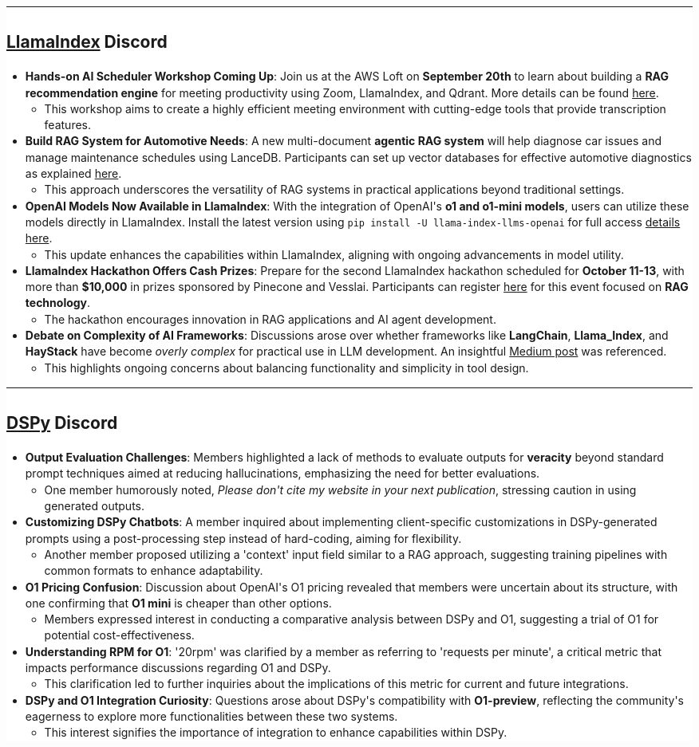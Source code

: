 

---



## [LlamaIndex](https://discord.com/channels/1059199217496772688) Discord

- **Hands-on AI Scheduler Workshop Coming Up**: Join us at the AWS Loft on **September 20th** to learn about building a **RAG recommendation engine** for meeting productivity using Zoom, LlamaIndex, and Qdrant. More details can be found [here](https://t.co/v3Ej58AQ6v).
   - This workshop aims to create a highly efficient meeting environment with cutting-edge tools that provide transcription features.
- **Build RAG System for Automotive Needs**: A new multi-document **agentic RAG system** will help diagnose car issues and manage maintenance schedules using LanceDB. Participants can set up vector databases for effective automotive diagnostics as explained [here](https://t.co/NgMfj95YAd).
   - This approach underscores the versatility of RAG systems in practical applications beyond traditional settings.
- **OpenAI Models Now Available in LlamaIndex**: With the integration of OpenAI's **o1 and o1-mini models**, users can utilize these models directly in LlamaIndex. Install the latest version using `pip install -U llama-index-llms-openai` for full access [details here](https://t.co/0EgCP45oxV).
   - This update enhances the capabilities within LlamaIndex, aligning with ongoing advancements in model utility.
- **LlamaIndex Hackathon Offers Cash Prizes**: Prepare for the second LlamaIndex hackathon scheduled for **October 11-13**, with more than **$10,000** in prizes sponsored by Pinecone and Vesslai. Participants can register [here](https://t.co/13LHrlQ7ER) for this event focused on **RAG technology**.
   - The hackathon encourages innovation in RAG applications and AI agent development.
- **Debate on Complexity of AI Frameworks**: Discussions arose over whether frameworks like **LangChain**, **Llama_Index**, and **HayStack** have become *overly complex* for practical use in LLM development. An insightful [Medium post](https://medium.com/@jlchereau/do-we-still-need-langchain-llamaindex-and-haystack-and-are-ai-agents-dead-522c77bed94e) was referenced.
   - This highlights ongoing concerns about balancing functionality and simplicity in tool design.



---



## [DSPy](https://discord.com/channels/1161519468141355160) Discord

- **Output Evaluation Challenges**: Members highlighted a lack of methods to evaluate outputs for **veracity** beyond standard prompt techniques aimed at reducing hallucinations, emphasizing the need for better evaluations.
   - One member humorously noted, *Please don't cite my website in your next publication*, stressing caution in using generated outputs.
- **Customizing DSPy Chatbots**: A member inquired about implementing client-specific customizations in DSPy-generated prompts using a post-processing step instead of hard-coding, aiming for flexibility.
   - Another member proposed utilizing a 'context' input field similar to a RAG approach, suggesting training pipelines with common formats to enhance adaptability.
- **O1 Pricing Confusion**: Discussion about OpenAI's O1 pricing revealed that members were uncertain about its structure, with one confirming that **O1 mini** is cheaper than other options.
   - Members expressed interest in conducting a comparative analysis between DSPy and O1, suggesting a trial of O1 for potential cost-effectiveness.
- **Understanding RPM for O1**: '20rpm' was clarified by a member as referring to 'requests per minute', a critical metric that impacts performance discussions regarding O1 and DSPy.
   - This clarification led to further inquiries about the implications of this metric for current and future integrations.
- **DSPy and O1 Integration Curiosity**: Questions arose about DSPy's compatibility with **O1-preview**, reflecting the community's eagerness to explore more functionalities between these two systems.
   - This interest signifies the importance of integration to enhance capabilities within DSPy.
